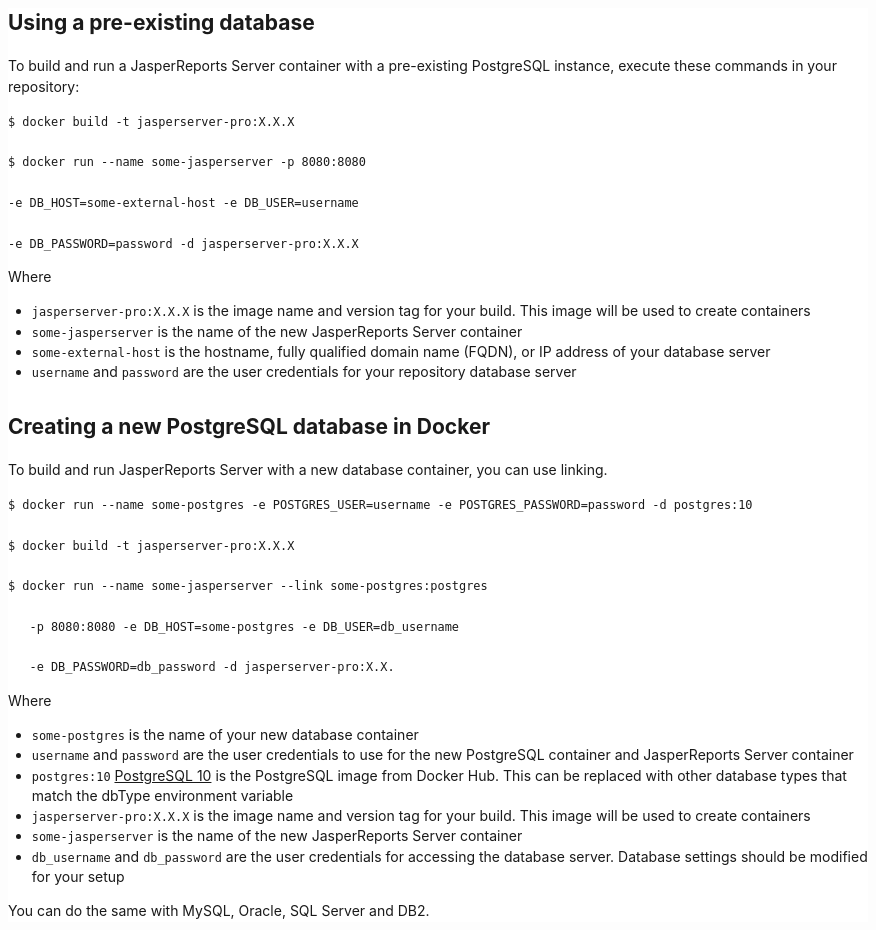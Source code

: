 ## Using a pre-existing database

To build and run a JasperReports Server container with a pre-existing PostgreSQL instance, execute these commands in your repository:

```console
$ docker build -t jasperserver-pro:X.X.X 

$ docker run --name some-jasperserver -p 8080:8080 

-e DB_HOST=some-external-host -e DB_USER=username 

-e DB_PASSWORD=password -d jasperserver-pro:X.X.X
```

Where
- `jasperserver-pro:X.X.X` is the image name and version tag for your build. This image will be used to create containers
- `some-jasperserver` is the name of the new JasperReports Server container
- `some-external-host` is the hostname, fully qualified domain name (FQDN), or IP address of your database server
- `username` and `password` are the user credentials for your repository database server

## Creating a new PostgreSQL database in Docker

To build and run JasperReports Server with a new database container, you can use linking.

```console
$ docker run --name some-postgres -e POSTGRES_USER=username -e POSTGRES_PASSWORD=password -d postgres:10

$ docker build -t jasperserver-pro:X.X.X 

$ docker run --name some-jasperserver --link some-postgres:postgres 

   -p 8080:8080 -e DB_HOST=some-postgres -e DB_USER=db_username 

   -e DB_PASSWORD=db_password -d jasperserver-pro:X.X.
```

Where

- `some-postgres` is the name of your new database container
- `username` and `password` are the user credentials to use for the new PostgreSQL container and JasperReports Server container
- `postgres:10` [PostgreSQL 10](https://hub.docker.com/_/postgres/) is the PostgreSQL image from Docker Hub. This can be replaced with other database types that match the dbType environment variable
- `jasperserver-pro:X.X.X` is the image name and version tag for your build. This image will be used to create containers
- `some-jasperserver` is the name of the new JasperReports Server container
-  `db_username` and `db_password` are the user credentials for accessing the database server. Database settings should be modified for your setup

You can do the same with MySQL, Oracle, SQL Server and DB2.
